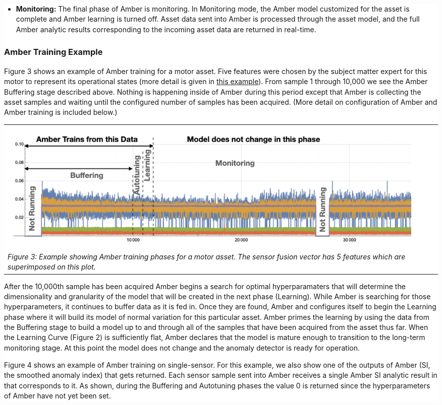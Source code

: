 * **Monitoring:** The final phase of Amber is monitoring. In Monitoring mode, the Amber model customized for the asset is complete and Amber learning is turned off. Asset data sent into Amber is processed through the asset model, and the full Amber analytic results corresponding to the incoming asset data are returned in real-time.

### <a name="Operation_Example"></a>Amber Training Example
Figure 3 shows an example of Amber training for a motor asset. Five features were chosen by the subject matter expert for this motor to represent its operational states (more detail is given in [this example](SensorFusionExample/SensorFusionExample.md)). From sample 1 through 10,000 we see the Amber Buffering stage described above. Nothing is happening inside of Amber during this period except that Amber is collecting the asset samples and waiting until the configured number of samples has been acquired. (More detail on configuration of Amber and Amber training is included below.) 

<table class="table">
  <tr>
    <td><img src="images/AmberTrainingExample.png" width="800"></td>
  </tr>
  <tr>
    <td><em>Figure 3: Example showing Amber training phases for a motor asset. The sensor fusion vector has 5 features which are superimposed on this plot.</em></td>
  </tr>
</table>

After the 10,000th sample has been acquired Amber begins a search for optimal hyperparamaters that will determine the dimensionality and granularity of the model that will be created in the next phase (Learning). While Amber is searching for those hyperparameters, it continues to buffer data as it is fed in. Once they are found, Amber and configures itself to begin the Learning phase where it will build its model of normal variation for this particular asset. Amber primes the learning by using the data from the Buffering stage to build a model up to and through all of the samples that have been acquired from the asset thus far. When the Learning Curve (Figure 2) is sufficiently flat, Amber declares that the model is mature enough to transition to the long-term monitoring stage. At this point the model does not change and the anomaly detector is ready for operation.

Figure 4 shows an example of Amber training on single-sensor. For this example, we also show one of the outputs of Amber (SI, the smoothed anomaly index) that gets returned. Each sensor sample sent into Amber receives a single Amber SI analytic result in that corresponds to it. As shown, during the Buffering and Autotuning phases the value 0 is returned since the hyperparameters of Amber have not yet been set.
